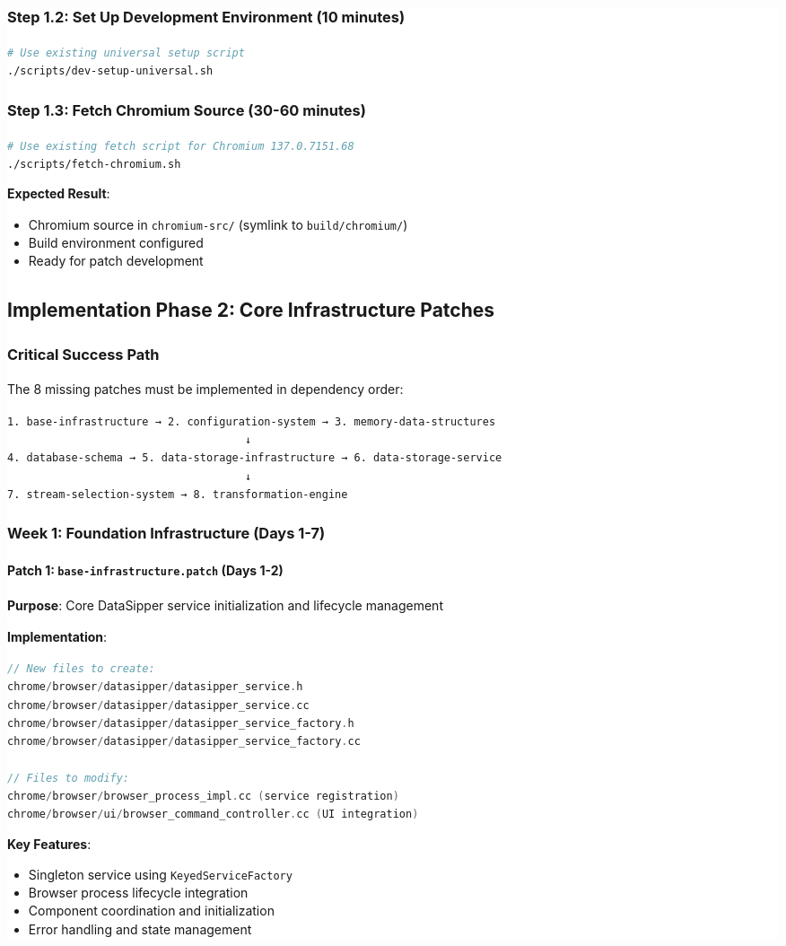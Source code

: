 ### Step 1.2: Set Up Development Environment (10 minutes)
```bash
# Use existing universal setup script
./scripts/dev-setup-universal.sh
```

### Step 1.3: Fetch Chromium Source (30-60 minutes)
```bash
# Use existing fetch script for Chromium 137.0.7151.68
./scripts/fetch-chromium.sh
```

**Expected Result**: 
- Chromium source in `chromium-src/` (symlink to `build/chromium/`)
- Build environment configured
- Ready for patch development

## Implementation Phase 2: Core Infrastructure Patches

### Critical Success Path

The 8 missing patches must be implemented in dependency order:

```
1. base-infrastructure → 2. configuration-system → 3. memory-data-structures
                                     ↓
4. database-schema → 5. data-storage-infrastructure → 6. data-storage-service
                                     ↓
7. stream-selection-system → 8. transformation-engine
```

### Week 1: Foundation Infrastructure (Days 1-7)

#### Patch 1: `base-infrastructure.patch` (Days 1-2)
**Purpose**: Core DataSipper service initialization and lifecycle management

**Implementation**:
```cpp
// New files to create:
chrome/browser/datasipper/datasipper_service.h
chrome/browser/datasipper/datasipper_service.cc
chrome/browser/datasipper/datasipper_service_factory.h  
chrome/browser/datasipper/datasipper_service_factory.cc

// Files to modify:
chrome/browser/browser_process_impl.cc (service registration)
chrome/browser/ui/browser_command_controller.cc (UI integration)
```

**Key Features**:
- Singleton service using `KeyedServiceFactory`
- Browser process lifecycle integration
- Component coordination and initialization
- Error handling and state management
